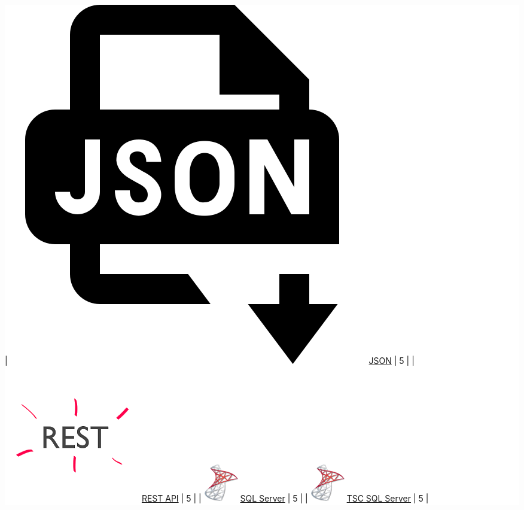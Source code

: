 | <img src="../.gitbook/assets/JSON.png" alt="" data-size="line">[JSON](https://xmpro.gitbook.io/json-connector/)                             | 5    |
| <img src="../.gitbook/assets/rest.png" alt="" data-size="line"> [REST API](https://xmpro.gitbook.io/rest-api-connector/)                    | 5    |
| <img src="../.gitbook/assets/SQL Server.png" alt="" data-size="line"> [SQL Server](https://xmpro.gitbook.io/sql-server-connector/)          | 5    |
| <img src="../.gitbook/assets/SQL Server.png" alt="" data-size="line"> [TSC SQL Server](https://xmpro.gitbook.io/tsc-sql-server-connector/)  | 5    |
